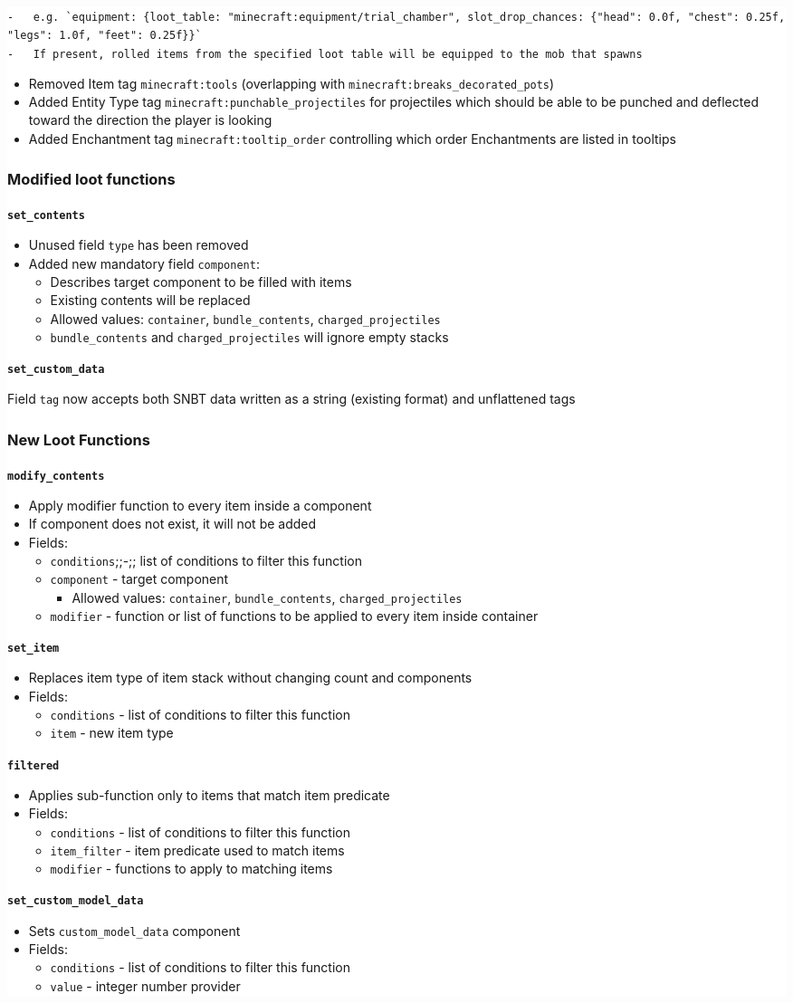     -   e.g. `equipment: {loot_table: "minecraft:equipment/trial_chamber", slot_drop_chances: {"head": 0.0f, "chest": 0.25f, "legs": 1.0f, "feet": 0.25f}}`
    -   If present, rolled items from the specified loot table will be equipped to the mob that spawns
-   Removed Item tag `minecraft:tools` (overlapping with `minecraft:breaks_decorated_pots`)
-   Added Entity Type tag `minecraft:punchable_projectiles` for projectiles which should be able to be punched and deflected toward the direction the player is looking
-   Added Enchantment tag `minecraft:tooltip_order` controlling which order Enchantments are listed in tooltips

### Modified loot functions

**`set_contents`**

-   Unused field `type` has been removed
-   Added new mandatory field `component`:
    -   Describes target component to be filled with items
    -   Existing contents will be replaced
    -   Allowed values: `container`, `bundle_contents`, `charged_projectiles`
    -   `bundle_contents` and `charged_projectiles` will ignore empty stacks

**`set_custom_data`**

Field `tag` now accepts both SNBT data written as a string (existing format) and unflattened tags

### New Loot Functions

**`modify_contents`**

-   Apply modifier function to every item inside a component
-   If component does not exist, it will not be added
-   Fields:
    -   `conditions`;;-;; list of conditions to filter this function
    -   `component` - target component
        -   Allowed values: `container`, `bundle_contents`, `charged_projectiles`
    -   `modifier` - function or list of functions to be applied to every item inside container

**`set_item`**

-   Replaces item type of item stack without changing count and components
-   Fields:
    -   `conditions` - list of conditions to filter this function
    -   `item` - new item type

**`filtered`**

-   Applies sub-function only to items that match item predicate
-   Fields:
    -   `conditions` - list of conditions to filter this function
    -   `item_filter` - item predicate used to match items
    -   `modifier` - functions to apply to matching items

**`set_custom_model_data`**

-   Sets `custom_model_data` component
-   Fields:
    -   `conditions` - list of conditions to filter this function
    -   `value` - integer number provider
